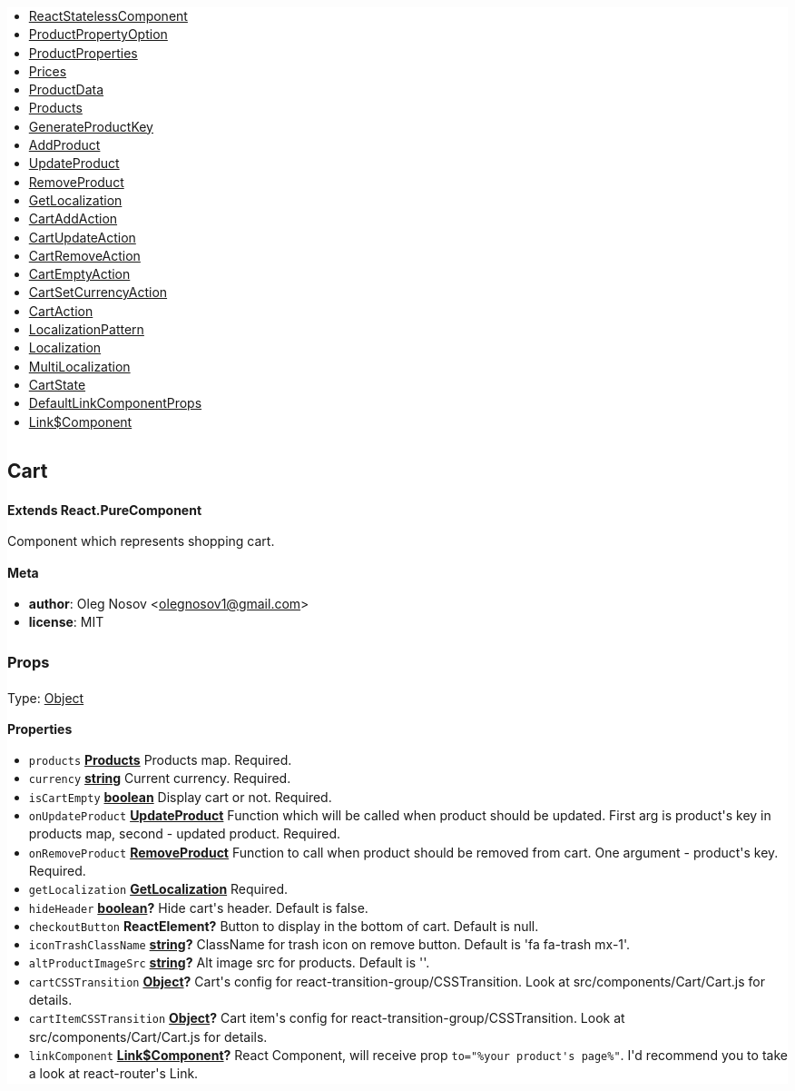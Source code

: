 -   [ReactStatelessComponent][26]
-   [ProductPropertyOption][27]
-   [ProductProperties][28]
-   [Prices][29]
-   [ProductData][30]
-   [Products][31]
-   [GenerateProductKey][32]
-   [AddProduct][33]
-   [UpdateProduct][34]
-   [RemoveProduct][35]
-   [GetLocalization][36]
-   [CartAddAction][37]
-   [CartUpdateAction][38]
-   [CartRemoveAction][39]
-   [CartEmptyAction][40]
-   [CartSetCurrencyAction][41]
-   [CartAction][42]
-   [LocalizationPattern][43]
-   [Localization][44]
-   [MultiLocalization][45]
-   [CartState][46]
-   [DefaultLinkComponentProps][47]
-   [Link$Component][48]

## Cart

**Extends React.PureComponent**

Component which represents shopping cart.

**Meta**

-   **author**: Oleg Nosov &lt;olegnosov1@gmail.com>
-   **license**: MIT

### Props

Type: [Object][49]

**Properties**

-   `products` **[Products][50]** Products map. Required.
-   `currency` **[string][51]** Current currency. Required.
-   `isCartEmpty` **[boolean][52]** Display cart or not. Required.
-   `onUpdateProduct` **[UpdateProduct][53]** Function which will be called when product should be updated.
    First arg is product's key in products map, second - updated product. Required.
-   `onRemoveProduct` **[RemoveProduct][54]** Function to call when product should be removed from cart.
    One argument - product's key. Required.
-   `getLocalization` **[GetLocalization][55]** Required.
-   `hideHeader` **[boolean][52]?** Hide cart's header. Default is false.
-   `checkoutButton` **ReactElement?** Button to display in the bottom of cart. Default is null.
-   `iconTrashClassName` **[string][51]?** ClassName for trash icon on remove button.
    Default is 'fa fa-trash mx-1'.
-   `altProductImageSrc` **[string][51]?** Alt image src for products. Default is ''.
-   `cartCSSTransition` **[Object][49]?** Cart's config for react-transition-group/CSSTransition.
    Look at src/components/Cart/Cart.js for details.
-   `cartItemCSSTransition` **[Object][49]?** Cart item's config for react-transition-group/CSSTransition.
    Look at src/components/Cart/Cart.js for details.
-   `linkComponent` **[Link$Component][56]?** React Component, will receive prop `to="%your product's page%"`.
    I'd recommend you to take a look at react-router's Link.


[1]: #cart
[2]: #props
[3]: #cartproduct
[4]: #productpropertylabel
[5]: #checkoutbutton
[6]: #props-1
[7]: #product
[8]: #props-2
[9]: #productpropertiesoptions
[10]: #scrollposition
[11]: #scrollfunction
[12]: #productpropertyinput
[13]: #optionindex
[14]: #optionobject
[15]: #propertyoption
[16]: #propertyoptions
[17]: #onchange
[18]: #helpers
[19]: #configure
[20]: #isnaturalnumber
[21]: #parseinteger
[22]: #getabsoluteoffsettop
[23]: #defaultlinkcomponent
[24]: #fixinputvaluestartingwithzero
[25]: #scrollfunction-1
[26]: #reactstatelesscomponent
[27]: #productpropertyoption
[28]: #productproperties
[29]: #prices
[30]: #productdata
[31]: #products
[32]: #generateproductkey
[33]: #addproduct
[34]: #updateproduct
[35]: #removeproduct
[36]: #getlocalization
[37]: #cartaddaction
[38]: #cartupdateaction
[39]: #cartremoveaction
[40]: #cartemptyaction
[41]: #cartsetcurrencyaction
[42]: #cartaction
[43]: #localizationpattern
[44]: #localization
[45]: #multilocalization
[46]: #cartstate
[47]: #defaultlinkcomponentprops
[48]: #linkcomponent
[49]: https://developer.mozilla.org/docs/Web/JavaScript/Reference/Global_Objects/Object
[50]: #products
[51]: https://developer.mozilla.org/docs/Web/JavaScript/Reference/Global_Objects/String
[52]: https://developer.mozilla.org/docs/Web/JavaScript/Reference/Global_Objects/Boolean
[53]: #updateproduct
[54]: #removeproduct
[55]: #getlocalization
[56]: #linkcomponent
[57]: https://developer.mozilla.org/docs/Web/JavaScript/Reference/Global_Objects/Number
[58]: #prices
[59]: #addproduct
[60]: #generateproductkey
[61]: #productpropertiesoptions
[62]: https://developer.mozilla.org/docs/Web/JavaScript/Reference/Global_Objects/Array
[63]: #scrollposition
[64]: #scrollfunction
[65]: #propertyoptions
[66]: https://developer.mozilla.org/docs/Web/API/Element
[67]: #productpropertyoption
[68]: #optionobject
[69]: #propertyoption
[70]: #optionindex
[71]: https://developer.mozilla.org/docs/Web/JavaScript/Reference/Statements/function
[72]: #reactstatelesscomponent
[73]: https://developer.mozilla.org/docs/Web/API/HTMLInputElement
[74]: #productproperties
[75]: #productdata
[76]: #cartaddaction
[77]: #cartupdateaction
[78]: #cartremoveaction
[79]: #cartemptyaction
[80]: #cartsetcurrencyaction
[81]: #localizationpattern
[82]: #localization
[83]: #defaultlinkcomponentprops